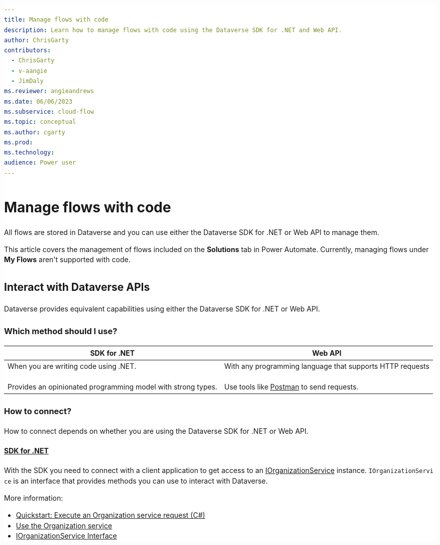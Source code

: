 ```yaml
---
title: Manage flows with code
description: Learn how to manage flows with code using the Dataverse SDK for .NET and Web API.
author: ChrisGarty
contributors:
  - ChrisGarty
  - v-aangie
  - JimDaly
ms.reviewer: angieandrews
ms.date: 06/06/2023
ms.subservice: cloud-flow
ms.topic: conceptual
ms.author: cgarty
ms.prod: 
ms.technology: 
audience: Power user
---
```


# Manage flows with code

All flows are stored in Dataverse and you can use either the Dataverse SDK for .NET or Web API to manage them.

This article covers the management of flows included on the **Solutions** tab in Power Automate. Currently, managing flows under **My Flows** aren't supported with code.

## Interact with Dataverse APIs

Dataverse provides equivalent capabilities using either the Dataverse SDK for .NET or Web API.

### Which method should I use?

|SDK for .NET |Web API |
|---------|---------|
|When you are writing code using .NET.<br /><br />Provides an opinionated programming model with strong types.|With any programming language that supports HTTP requests<br /><br />Use tools like [Postman](https://www.postman.com/) to send requests.|

### How to connect?

How to connect depends on whether you are using the Dataverse SDK for .NET or Web API.

#### [SDK for .NET](#tab/sdk)

With the SDK you need to connect with a client application to get access to an [IOrganizationService](xref:Microsoft.Xrm.Sdk.IOrganizationService) instance. `IOrganizationService` is an interface that provides methods you can use to interact with Dataverse.

More information:

- [Quickstart: Execute an Organization service request (C#)](/power-apps/developer/data-platform/org-service/quick-start-org-service-console-app)
- [Use the Organization service](/power-apps/developer/data-platform/org-service/overview)
- [IOrganizationService Interface](/power-apps/developer/data-platform/org-service/iorganizationservice-interface)
